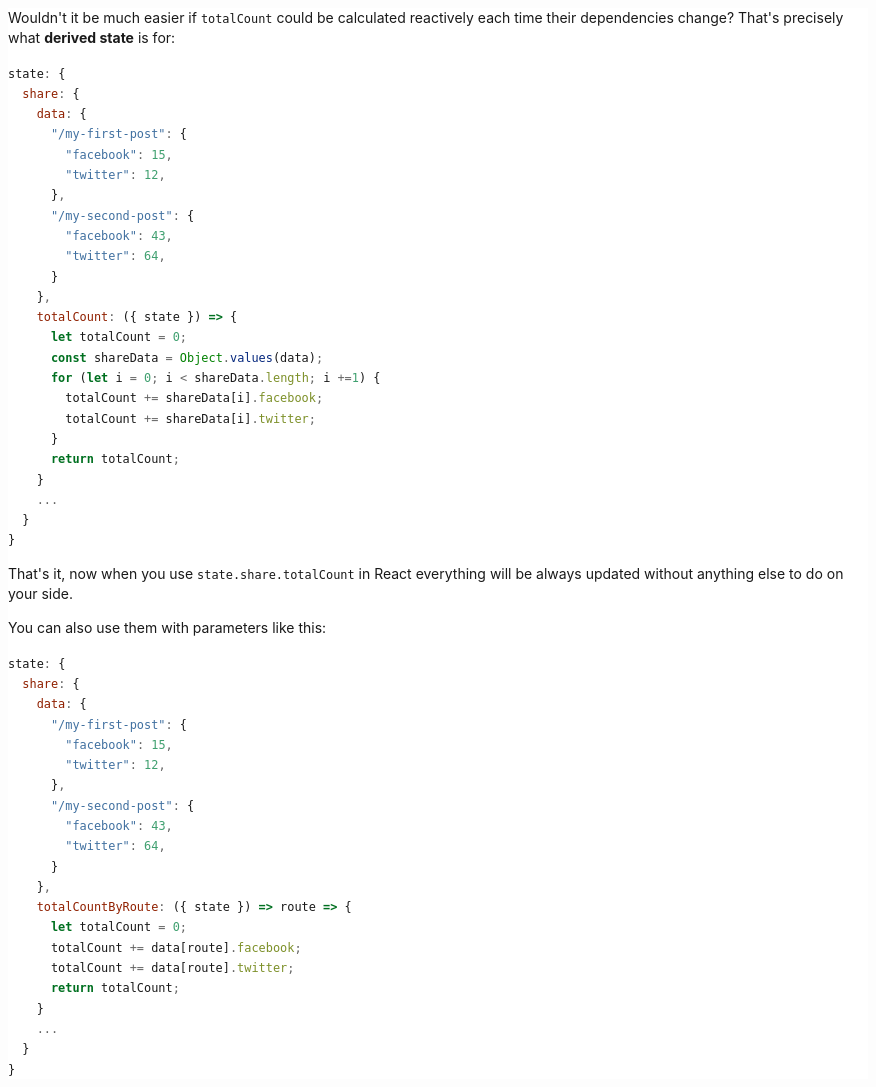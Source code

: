 Wouldn't it be much easier if `totalCount` could be calculated reactively each time their dependencies change? That's precisely what **derived state** is for:

```javascript
state: {
  share: {
    data: {
      "/my-first-post": {
        "facebook": 15,
        "twitter": 12,
      },
      "/my-second-post": {
        "facebook": 43,
        "twitter": 64,
      }
    },
    totalCount: ({ state }) => {
      let totalCount = 0;
      const shareData = Object.values(data);
      for (let i = 0; i < shareData.length; i +=1) {
        totalCount += shareData[i].facebook;
        totalCount += shareData[i].twitter;
      }
      return totalCount;
    }
    ...
  }
}
```

That's it, now when you use `state.share.totalCount` in React everything will be always updated without anything else to do on your side.

You can also use them with parameters like this:  

```javascript
state: {
  share: {
    data: {
      "/my-first-post": {
        "facebook": 15,
        "twitter": 12,
      },
      "/my-second-post": {
        "facebook": 43,
        "twitter": 64,
      }
    },
    totalCountByRoute: ({ state }) => route => {
      let totalCount = 0;
      totalCount += data[route].facebook;
      totalCount += data[route].twitter;
      return totalCount;
    }
    ...
  }
}
```
